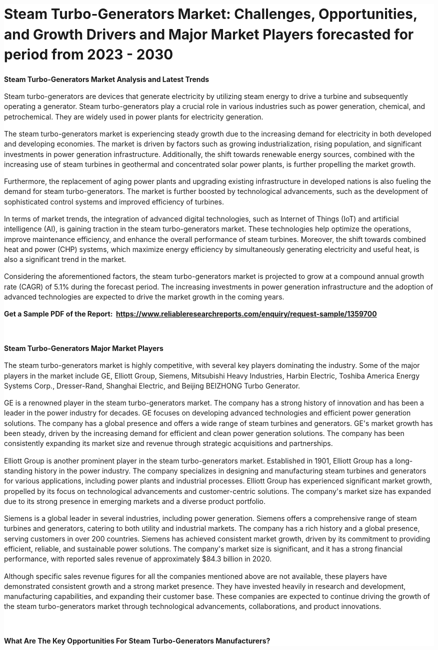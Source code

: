 <p><h1>Steam Turbo-Generators Market: Challenges, Opportunities, and Growth Drivers and Major Market Players forecasted for period from 2023 - 2030</h1></p><p><strong>Steam Turbo-Generators Market Analysis and Latest Trends</strong></p>
<p><p>Steam turbo-generators are devices that generate electricity by utilizing steam energy to drive a turbine and subsequently operating a generator. Steam turbo-generators play a crucial role in various industries such as power generation, chemical, and petrochemical. They are widely used in power plants for electricity generation.</p><p>The steam turbo-generators market is experiencing steady growth due to the increasing demand for electricity in both developed and developing economies. The market is driven by factors such as growing industrialization, rising population, and significant investments in power generation infrastructure. Additionally, the shift towards renewable energy sources, combined with the increasing use of steam turbines in geothermal and concentrated solar power plants, is further propelling the market growth.</p><p>Furthermore, the replacement of aging power plants and upgrading existing infrastructure in developed nations is also fueling the demand for steam turbo-generators. The market is further boosted by technological advancements, such as the development of sophisticated control systems and improved efficiency of turbines.</p><p>In terms of market trends, the integration of advanced digital technologies, such as Internet of Things (IoT) and artificial intelligence (AI), is gaining traction in the steam turbo-generators market. These technologies help optimize the operations, improve maintenance efficiency, and enhance the overall performance of steam turbines. Moreover, the shift towards combined heat and power (CHP) systems, which maximize energy efficiency by simultaneously generating electricity and useful heat, is also a significant trend in the market.</p><p>Considering the aforementioned factors, the steam turbo-generators market is projected to grow at a compound annual growth rate (CAGR) of 5.1% during the forecast period. The increasing investments in power generation infrastructure and the adoption of advanced technologies are expected to drive the market growth in the coming years.</p></p>
<p><strong>Get a Sample PDF of the Report:&nbsp; <a href="https://www.reliableresearchreports.com/enquiry/request-sample/1359700">https://www.reliableresearchreports.com/enquiry/request-sample/1359700</a></strong></p>
<p>&nbsp;</p>
<p><strong>Steam Turbo-Generators Major Market Players</strong></p>
<p><p>The steam turbo-generators market is highly competitive, with several key players dominating the industry. Some of the major players in the market include GE, Elliott Group, Siemens, Mitsubishi Heavy Industries, Harbin Electric, Toshiba America Energy Systems Corp., Dresser-Rand, Shanghai Electric, and Beijing BEIZHONG Turbo Generator.</p><p>GE is a renowned player in the steam turbo-generators market. The company has a strong history of innovation and has been a leader in the power industry for decades. GE focuses on developing advanced technologies and efficient power generation solutions. The company has a global presence and offers a wide range of steam turbines and generators. GE's market growth has been steady, driven by the increasing demand for efficient and clean power generation solutions. The company has been consistently expanding its market size and revenue through strategic acquisitions and partnerships.</p><p>Elliott Group is another prominent player in the steam turbo-generators market. Established in 1901, Elliott Group has a long-standing history in the power industry. The company specializes in designing and manufacturing steam turbines and generators for various applications, including power plants and industrial processes. Elliott Group has experienced significant market growth, propelled by its focus on technological advancements and customer-centric solutions. The company's market size has expanded due to its strong presence in emerging markets and a diverse product portfolio.</p><p>Siemens is a global leader in several industries, including power generation. Siemens offers a comprehensive range of steam turbines and generators, catering to both utility and industrial markets. The company has a rich history and a global presence, serving customers in over 200 countries. Siemens has achieved consistent market growth, driven by its commitment to providing efficient, reliable, and sustainable power solutions. The company's market size is significant, and it has a strong financial performance, with reported sales revenue of approximately $84.3 billion in 2020.</p><p>Although specific sales revenue figures for all the companies mentioned above are not available, these players have demonstrated consistent growth and a strong market presence. They have invested heavily in research and development, manufacturing capabilities, and expanding their customer base. These companies are expected to continue driving the growth of the steam turbo-generators market through technological advancements, collaborations, and product innovations.</p></p>
<p>&nbsp;</p>
<p><strong>What Are The Key Opportunities For Steam Turbo-Generators Manufacturers?</strong></p>